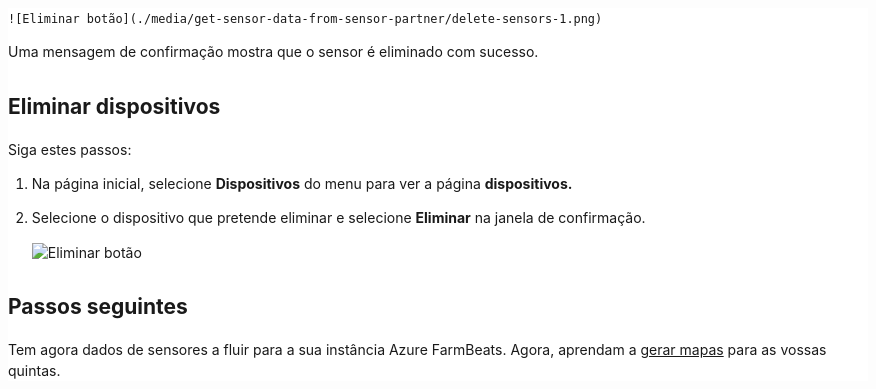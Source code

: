     ![Eliminar botão](./media/get-sensor-data-from-sensor-partner/delete-sensors-1.png)

Uma mensagem de confirmação mostra que o sensor é eliminado com sucesso.

## <a name="delete-devices"></a>Eliminar dispositivos

Siga estes passos:

1. Na página inicial, selecione **Dispositivos** do menu para ver a página **dispositivos.**
2. Selecione o dispositivo que pretende eliminar e selecione **Eliminar** na janela de confirmação.

    ![Eliminar botão](./media/get-sensor-data-from-sensor-partner/delete-device-1.png)

## <a name="next-steps"></a>Passos seguintes

Tem agora dados de sensores a fluir para a sua instância Azure FarmBeats. Agora, aprendam a [gerar mapas](generate-maps-in-azure-farmbeats.md#generate-maps) para as vossas quintas.
